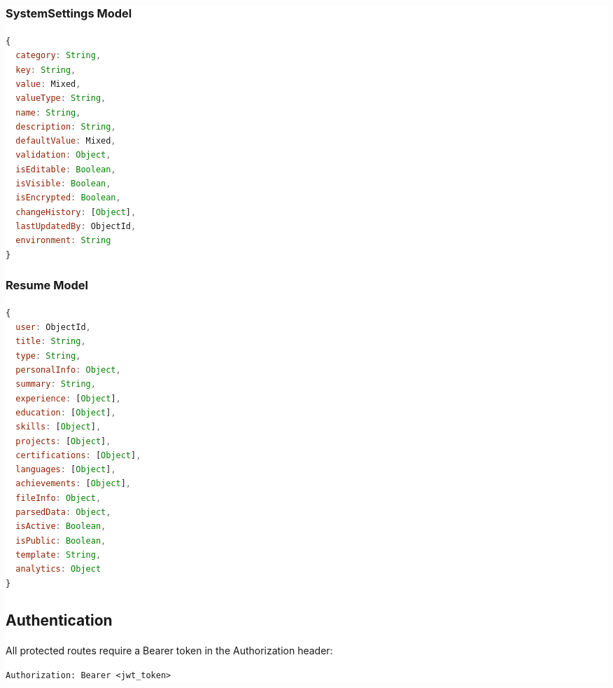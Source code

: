 
### SystemSettings Model
```javascript
{
  category: String,
  key: String,
  value: Mixed,
  valueType: String,
  name: String,
  description: String,
  defaultValue: Mixed,
  validation: Object,
  isEditable: Boolean,
  isVisible: Boolean,
  isEncrypted: Boolean,
  changeHistory: [Object],
  lastUpdatedBy: ObjectId,
  environment: String
}
```

### Resume Model
```javascript
{
  user: ObjectId,
  title: String,
  type: String,
  personalInfo: Object,
  summary: String,
  experience: [Object],
  education: [Object],
  skills: [Object],
  projects: [Object],
  certifications: [Object],
  languages: [Object],
  achievements: [Object],
  fileInfo: Object,
  parsedData: Object,
  isActive: Boolean,
  isPublic: Boolean,
  template: String,
  analytics: Object
}
```

## Authentication

All protected routes require a Bearer token in the Authorization header:
```
Authorization: Bearer <jwt_token>
```
